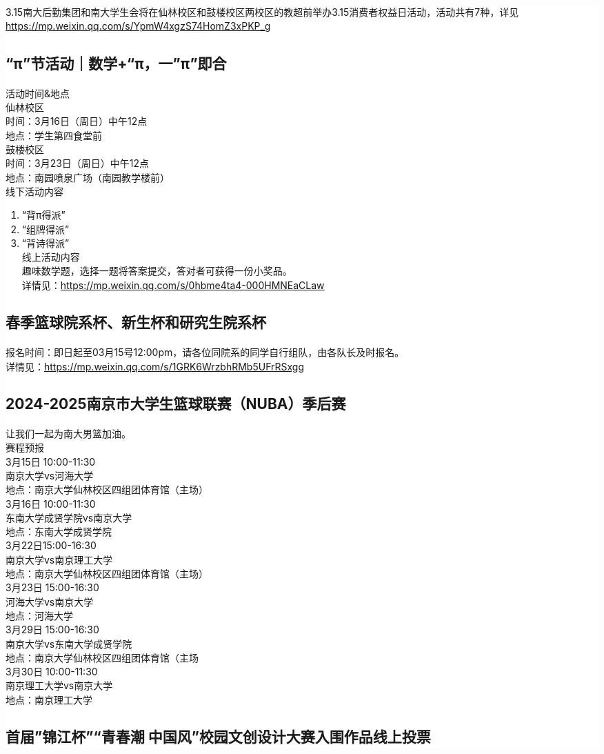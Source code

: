 3.15南大后勤集团和南大学生会将在仙林校区和鼓楼校区两校区的教超前举办3.15消费者权益日活动，活动共有7种，详见<https://mp.weixin.qq.com/s/YpmW4xgzS74HomZ3xPKP_g>

## “π”节活动｜数学+“π，一”π”即合

活动时间&地点  
仙林校区  
时间：3月16日（周日）中午12点  
地点：学生第四食堂前  
鼓楼校区  
时间：3月23日（周日）中午12点  
地点：南园喷泉广场（南园教学楼前）  
线下活动内容  
1. “背π得派”  
2. “组牌得派”  
3. “背诗得派”  
线上活动内容  
趣味数学题，选择一题将答案提交，答对者可获得一份小奖品。  
详情见：<https://mp.weixin.qq.com/s/0hbme4ta4-000HMNEaCLaw>

## 春季篮球院系杯、新生杯和研究生院系杯

报名时间：即日起至03月15号12:00pm，请各位同院系的同学自行组队，由各队长及时报名。  
详情见：<https://mp.weixin.qq.com/s/1GRK6WrzbhRMb5UFrRSxgg>

## 2024-2025南京市大学生篮球联赛（NUBA）季后赛

让我们一起为南大男篮加油。  
赛程预报  
3月15日 10:00-11:30  
南京大学vs河海大学  
地点：南京大学仙林校区四组团体育馆（主场）  
3月16日 10:00-11:30  
东南大学成贤学院vs南京大学  
地点：东南大学成贤学院  
3月22日15:00-16:30  
南京大学vs南京理工大学  
地点：南京大学仙林校区四组团体育馆（主场）  
3月23日 15:00-16:30  
河海大学vs南京大学  
地点：河海大学  
3月29日 15:00-16:30  
南京大学vs东南大学成贤学院  
地点：南京大学仙林校区四组团体育馆（主场  
3月30日 10:00-11:30  
南京理工大学vs南京大学  
地点：南京理工大学  

## 首届”锦江杯”“青春潮 中国风”校园文创设计大赛入围作品线上投票
